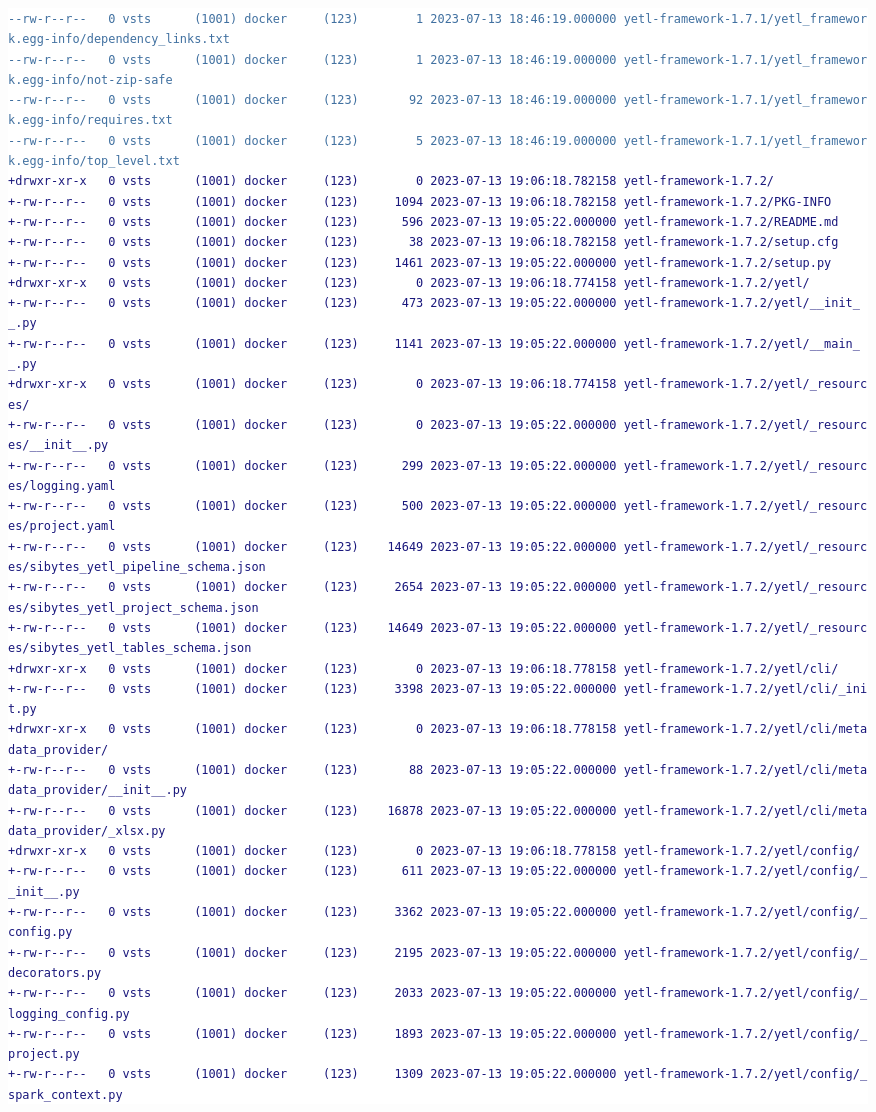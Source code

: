 ```diff
--rw-r--r--   0 vsts      (1001) docker     (123)        1 2023-07-13 18:46:19.000000 yetl-framework-1.7.1/yetl_framework.egg-info/dependency_links.txt
--rw-r--r--   0 vsts      (1001) docker     (123)        1 2023-07-13 18:46:19.000000 yetl-framework-1.7.1/yetl_framework.egg-info/not-zip-safe
--rw-r--r--   0 vsts      (1001) docker     (123)       92 2023-07-13 18:46:19.000000 yetl-framework-1.7.1/yetl_framework.egg-info/requires.txt
--rw-r--r--   0 vsts      (1001) docker     (123)        5 2023-07-13 18:46:19.000000 yetl-framework-1.7.1/yetl_framework.egg-info/top_level.txt
+drwxr-xr-x   0 vsts      (1001) docker     (123)        0 2023-07-13 19:06:18.782158 yetl-framework-1.7.2/
+-rw-r--r--   0 vsts      (1001) docker     (123)     1094 2023-07-13 19:06:18.782158 yetl-framework-1.7.2/PKG-INFO
+-rw-r--r--   0 vsts      (1001) docker     (123)      596 2023-07-13 19:05:22.000000 yetl-framework-1.7.2/README.md
+-rw-r--r--   0 vsts      (1001) docker     (123)       38 2023-07-13 19:06:18.782158 yetl-framework-1.7.2/setup.cfg
+-rw-r--r--   0 vsts      (1001) docker     (123)     1461 2023-07-13 19:05:22.000000 yetl-framework-1.7.2/setup.py
+drwxr-xr-x   0 vsts      (1001) docker     (123)        0 2023-07-13 19:06:18.774158 yetl-framework-1.7.2/yetl/
+-rw-r--r--   0 vsts      (1001) docker     (123)      473 2023-07-13 19:05:22.000000 yetl-framework-1.7.2/yetl/__init__.py
+-rw-r--r--   0 vsts      (1001) docker     (123)     1141 2023-07-13 19:05:22.000000 yetl-framework-1.7.2/yetl/__main__.py
+drwxr-xr-x   0 vsts      (1001) docker     (123)        0 2023-07-13 19:06:18.774158 yetl-framework-1.7.2/yetl/_resources/
+-rw-r--r--   0 vsts      (1001) docker     (123)        0 2023-07-13 19:05:22.000000 yetl-framework-1.7.2/yetl/_resources/__init__.py
+-rw-r--r--   0 vsts      (1001) docker     (123)      299 2023-07-13 19:05:22.000000 yetl-framework-1.7.2/yetl/_resources/logging.yaml
+-rw-r--r--   0 vsts      (1001) docker     (123)      500 2023-07-13 19:05:22.000000 yetl-framework-1.7.2/yetl/_resources/project.yaml
+-rw-r--r--   0 vsts      (1001) docker     (123)    14649 2023-07-13 19:05:22.000000 yetl-framework-1.7.2/yetl/_resources/sibytes_yetl_pipeline_schema.json
+-rw-r--r--   0 vsts      (1001) docker     (123)     2654 2023-07-13 19:05:22.000000 yetl-framework-1.7.2/yetl/_resources/sibytes_yetl_project_schema.json
+-rw-r--r--   0 vsts      (1001) docker     (123)    14649 2023-07-13 19:05:22.000000 yetl-framework-1.7.2/yetl/_resources/sibytes_yetl_tables_schema.json
+drwxr-xr-x   0 vsts      (1001) docker     (123)        0 2023-07-13 19:06:18.778158 yetl-framework-1.7.2/yetl/cli/
+-rw-r--r--   0 vsts      (1001) docker     (123)     3398 2023-07-13 19:05:22.000000 yetl-framework-1.7.2/yetl/cli/_init.py
+drwxr-xr-x   0 vsts      (1001) docker     (123)        0 2023-07-13 19:06:18.778158 yetl-framework-1.7.2/yetl/cli/metadata_provider/
+-rw-r--r--   0 vsts      (1001) docker     (123)       88 2023-07-13 19:05:22.000000 yetl-framework-1.7.2/yetl/cli/metadata_provider/__init__.py
+-rw-r--r--   0 vsts      (1001) docker     (123)    16878 2023-07-13 19:05:22.000000 yetl-framework-1.7.2/yetl/cli/metadata_provider/_xlsx.py
+drwxr-xr-x   0 vsts      (1001) docker     (123)        0 2023-07-13 19:06:18.778158 yetl-framework-1.7.2/yetl/config/
+-rw-r--r--   0 vsts      (1001) docker     (123)      611 2023-07-13 19:05:22.000000 yetl-framework-1.7.2/yetl/config/__init__.py
+-rw-r--r--   0 vsts      (1001) docker     (123)     3362 2023-07-13 19:05:22.000000 yetl-framework-1.7.2/yetl/config/_config.py
+-rw-r--r--   0 vsts      (1001) docker     (123)     2195 2023-07-13 19:05:22.000000 yetl-framework-1.7.2/yetl/config/_decorators.py
+-rw-r--r--   0 vsts      (1001) docker     (123)     2033 2023-07-13 19:05:22.000000 yetl-framework-1.7.2/yetl/config/_logging_config.py
+-rw-r--r--   0 vsts      (1001) docker     (123)     1893 2023-07-13 19:05:22.000000 yetl-framework-1.7.2/yetl/config/_project.py
+-rw-r--r--   0 vsts      (1001) docker     (123)     1309 2023-07-13 19:05:22.000000 yetl-framework-1.7.2/yetl/config/_spark_context.py
```